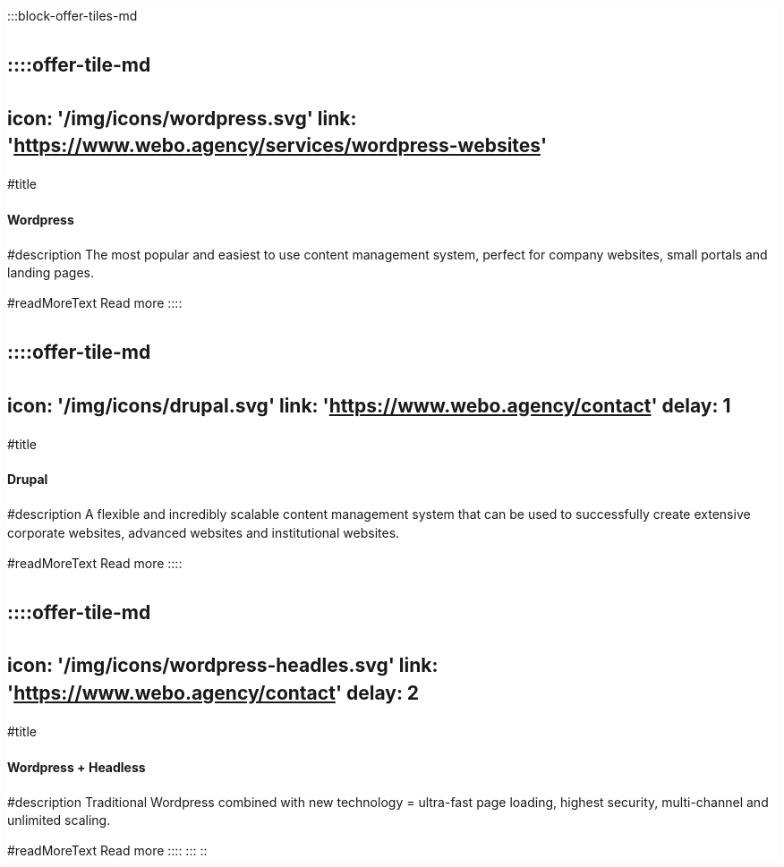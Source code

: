 :::block-offer-tiles-md

::::offer-tile-md
--- 
icon: '/img/icons/wordpress.svg'
link: 'https://www.webo.agency/services/wordpress-websites'
---
#title
#### Wordpress

#description
The most popular and easiest to use content management system, perfect for company websites, small portals and landing pages.

#readMoreText
Read more
::::



::::offer-tile-md
--- 
icon: '/img/icons/drupal.svg'
link: 'https://www.webo.agency/contact'
delay: 1
---
#title
#### Drupal

#description
A flexible and incredibly scalable content management system that can be used to successfully create extensive corporate websites, advanced websites and institutional websites.

#readMoreText
Read more
::::

::::offer-tile-md
--- 
icon: '/img/icons/wordpress-headles.svg'
link: 'https://www.webo.agency/contact'
delay: 2
---
#title
#### Wordpress + Headless

#description
Traditional Wordpress combined with new technology = ultra-fast page loading, highest security, multi-channel and unlimited scaling.

#readMoreText
Read more
::::
:::
::
